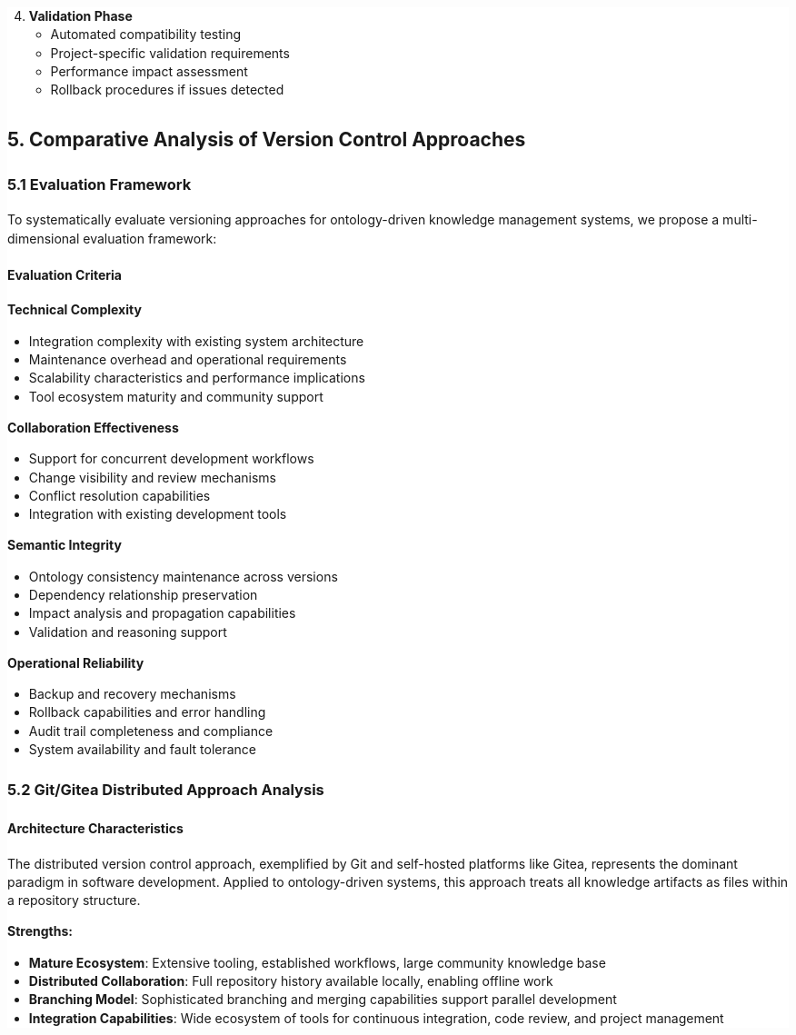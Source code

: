 4. **Validation Phase**
   - Automated compatibility testing
   - Project-specific validation requirements
   - Performance impact assessment
   - Rollback procedures if issues detected

## 5. Comparative Analysis of Version Control Approaches

### 5.1 Evaluation Framework

To systematically evaluate versioning approaches for ontology-driven knowledge management systems, we propose a multi-dimensional evaluation framework:

#### **Evaluation Criteria**

**Technical Complexity**
- Integration complexity with existing system architecture
- Maintenance overhead and operational requirements
- Scalability characteristics and performance implications
- Tool ecosystem maturity and community support

**Collaboration Effectiveness**
- Support for concurrent development workflows
- Change visibility and review mechanisms
- Conflict resolution capabilities
- Integration with existing development tools

**Semantic Integrity**
- Ontology consistency maintenance across versions
- Dependency relationship preservation
- Impact analysis and propagation capabilities
- Validation and reasoning support

**Operational Reliability**
- Backup and recovery mechanisms
- Rollback capabilities and error handling
- Audit trail completeness and compliance
- System availability and fault tolerance

### 5.2 Git/Gitea Distributed Approach Analysis

#### **Architecture Characteristics**

The distributed version control approach, exemplified by Git and self-hosted platforms like Gitea, represents the dominant paradigm in software development. Applied to ontology-driven systems, this approach treats all knowledge artifacts as files within a repository structure.

**Strengths:**
- **Mature Ecosystem**: Extensive tooling, established workflows, large community knowledge base
- **Distributed Collaboration**: Full repository history available locally, enabling offline work
- **Branching Model**: Sophisticated branching and merging capabilities support parallel development
- **Integration Capabilities**: Wide ecosystem of tools for continuous integration, code review, and project management
